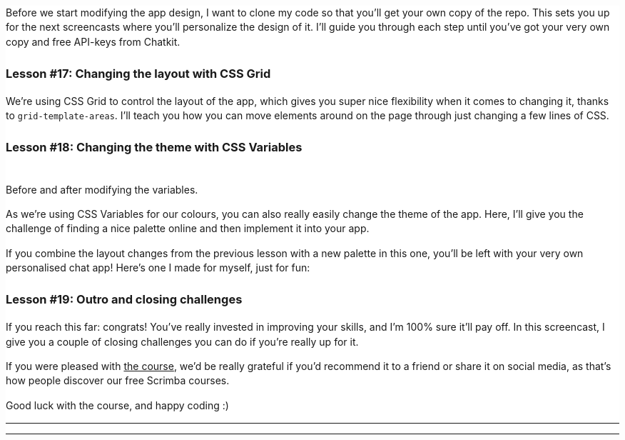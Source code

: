 <p>Before we start modifying the app design, I want to clone my code so that you’ll get your own copy of the repo. This sets you up for the next screencasts where you’ll personalize the design of it. I’ll guide you through each step until you’ve got your very own copy and free API-keys from Chatkit.</p>
<h3 id="lesson-17-changing-the-layout-with-css-grid">Lesson #17: Changing the layout with CSS Grid</h3>
<p>We’re using CSS Grid to control the layout of the app, which gives you super nice flexibility when it comes to changing it, thanks to <code>grid-template-areas</code>. I’ll teach you how you can move elements around on the page through just changing a few lines of CSS.</p>
<h3 id="lesson-18-changing-the-theme-with-css-variables">Lesson #18: Changing the theme with CSS Variables</h3>
<p><br>Before and after modifying the variables.</p>
<p>As we’re using CSS Variables for our colours, you can also really easily change the theme of the app. Here, I’ll give you the challenge of finding a nice palette online and then implement it into your app.</p>
<p>If you combine the layout changes from the previous lesson with a new palette in this one, you’ll be left with your very own personalised chat app! Here’s one I made for myself, just for fun:</p>
<h3 id="lesson-19-outro-and-closing-challenges">Lesson #19: Outro and closing challenges</h3>
<p>If you reach this far: congrats! You’ve really invested in improving your skills, and I’m 100% sure it’ll pay off. In this screencast, I give you a couple of closing challenges you can do if you’re really up for it.</p>
<p>If you were pleased with <a href="https://scrimba.com/g/greactchatkit?utm_source=freecodecamp.org&amp;utm_medium=referral&amp;utm_campaign=greactchatkit_free_course">the course</a>, we’d be really grateful if you’d recommend it to a friend or share it on social media, as that’s how people discover our free Scrimba courses.</p>
<p>Good luck with the course, and happy coding :)</p>
</div>
<hr>
<hr>
</section>
</article>
</div>
</main>
</div>


